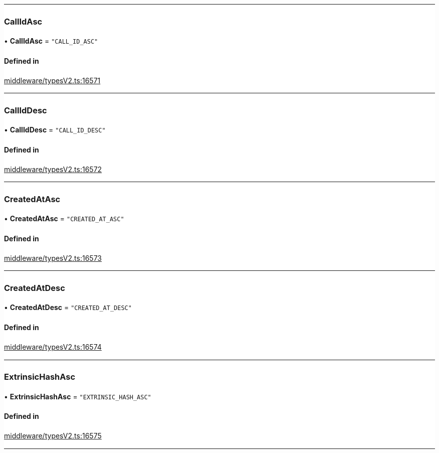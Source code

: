 ___

### CallIdAsc

• **CallIdAsc** = ``"CALL_ID_ASC"``

#### Defined in

[middleware/typesV2.ts:16571](https://github.com/PolymeshAssociation/polymesh-sdk/blob/5a778578/src/middleware/typesV2.ts#L16571)

___

### CallIdDesc

• **CallIdDesc** = ``"CALL_ID_DESC"``

#### Defined in

[middleware/typesV2.ts:16572](https://github.com/PolymeshAssociation/polymesh-sdk/blob/5a778578/src/middleware/typesV2.ts#L16572)

___

### CreatedAtAsc

• **CreatedAtAsc** = ``"CREATED_AT_ASC"``

#### Defined in

[middleware/typesV2.ts:16573](https://github.com/PolymeshAssociation/polymesh-sdk/blob/5a778578/src/middleware/typesV2.ts#L16573)

___

### CreatedAtDesc

• **CreatedAtDesc** = ``"CREATED_AT_DESC"``

#### Defined in

[middleware/typesV2.ts:16574](https://github.com/PolymeshAssociation/polymesh-sdk/blob/5a778578/src/middleware/typesV2.ts#L16574)

___

### ExtrinsicHashAsc

• **ExtrinsicHashAsc** = ``"EXTRINSIC_HASH_ASC"``

#### Defined in

[middleware/typesV2.ts:16575](https://github.com/PolymeshAssociation/polymesh-sdk/blob/5a778578/src/middleware/typesV2.ts#L16575)

___
